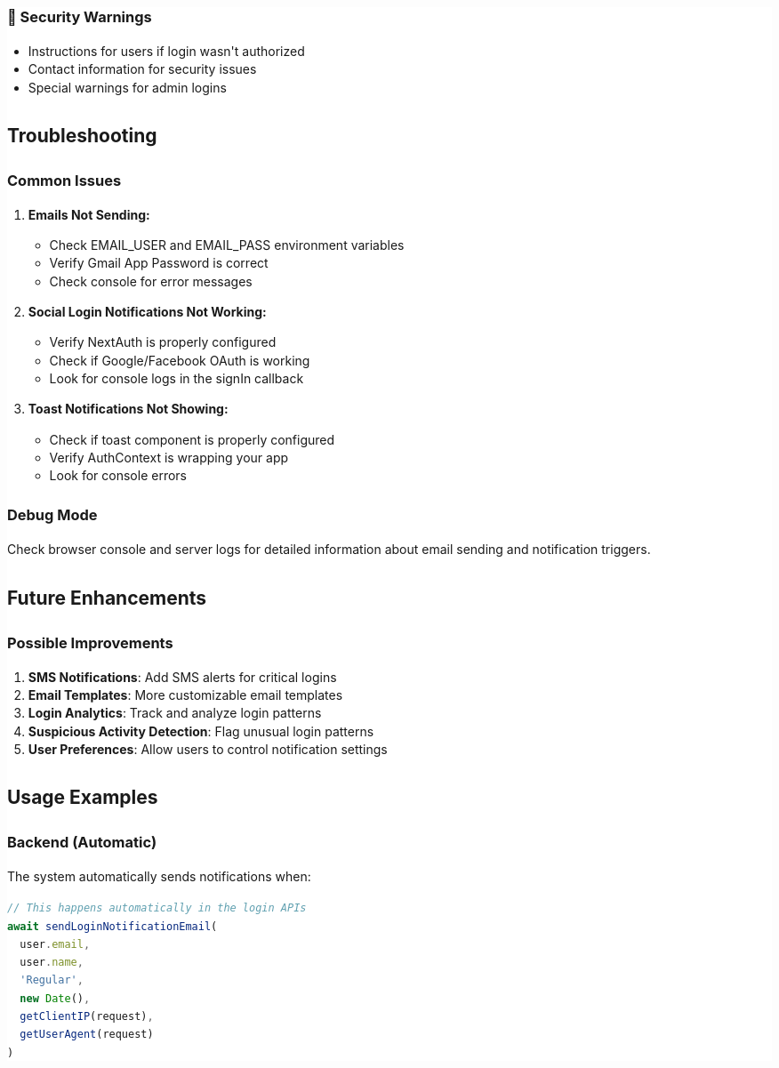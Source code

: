 ### 🚨 Security Warnings
- Instructions for users if login wasn't authorized
- Contact information for security issues
- Special warnings for admin logins

## Troubleshooting

### Common Issues

1. **Emails Not Sending:**
   - Check EMAIL_USER and EMAIL_PASS environment variables
   - Verify Gmail App Password is correct
   - Check console for error messages

2. **Social Login Notifications Not Working:**
   - Verify NextAuth is properly configured
   - Check if Google/Facebook OAuth is working
   - Look for console logs in the signIn callback

3. **Toast Notifications Not Showing:**
   - Check if toast component is properly configured
   - Verify AuthContext is wrapping your app
   - Look for console errors

### Debug Mode
Check browser console and server logs for detailed information about email sending and notification triggers.

## Future Enhancements

### Possible Improvements
1. **SMS Notifications**: Add SMS alerts for critical logins
2. **Email Templates**: More customizable email templates
3. **Login Analytics**: Track and analyze login patterns
4. **Suspicious Activity Detection**: Flag unusual login patterns
5. **User Preferences**: Allow users to control notification settings

## Usage Examples

### Backend (Automatic)
The system automatically sends notifications when:
```javascript
// This happens automatically in the login APIs
await sendLoginNotificationEmail(
  user.email,
  user.name,
  'Regular',
  new Date(),
  getClientIP(request),
  getUserAgent(request)
)
```
